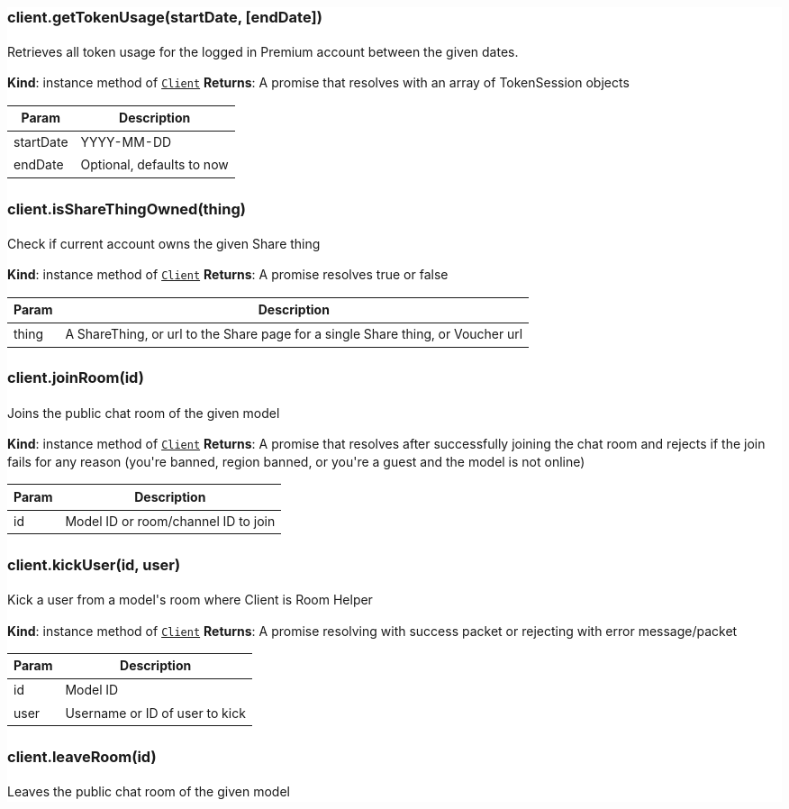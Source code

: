 
### client.getTokenUsage(startDate, [endDate])
Retrieves all token usage for the logged in Premium account between the given dates.

**Kind**: instance method of [`Client`](#markdown-header-client_1)
**Returns**: A promise that resolves with an array of TokenSession objects

| Param | Description |
| --- | --- |
| startDate | YYYY-MM-DD |
| endDate | Optional, defaults to now |


### client.isShareThingOwned(thing)
Check if current account owns the given Share thing

**Kind**: instance method of [`Client`](#markdown-header-client_1)
**Returns**: A promise resolves true or false

| Param | Description |
| --- | --- |
| thing | A ShareThing, or url to the Share page for a single Share thing, or Voucher url |


### client.joinRoom(id)
Joins the public chat room of the given model

**Kind**: instance method of [`Client`](#markdown-header-client_1)
**Returns**: A promise that resolves after successfully
joining the chat room and rejects if the join fails
for any reason (you're banned, region banned, or
you're a guest and the model is not online)

| Param | Description |
| --- | --- |
| id | Model ID or room/channel ID to join |


### client.kickUser(id, user)
Kick a user from a model's room where Client is Room Helper

**Kind**: instance method of [`Client`](#markdown-header-client_1)
**Returns**: A promise resolving with success packet or rejecting with error message/packet

| Param | Description |
| --- | --- |
| id | Model ID |
| user | Username or ID of user to kick |


### client.leaveRoom(id)
Leaves the public chat room of the given model
